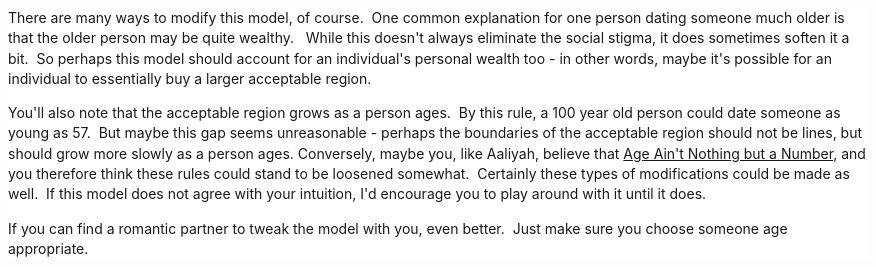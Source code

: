 There are many ways to modify this model, of course.  One common explanation for one person dating someone much older is that the older person may be quite wealthy.   While this doesn't always eliminate the social stigma, it does sometimes soften it a bit.  So perhaps this model should account for an individual's personal wealth too - in other words, maybe it's possible for an individual to essentially buy a larger acceptable region.

You'll also note that the acceptable region grows as a person ages.  By this rule, a 100 year old person could date someone as young as 57.  But maybe this gap seems unreasonable - perhaps the boundaries of the acceptable region should not be lines, but should grow more slowly as a person ages. Conversely, maybe you, like Aaliyah, believe that <a href="http://en.wikipedia.org/wiki/Age_Ain't_Nothing_but_a_Number">Age Ain't Nothing but a Number</a>, and you therefore think these rules could stand to be loosened somewhat.  Certainly these types of modifications could be made as well.  If this model does not agree with your intuition, I'd encourage you to play around with it until it does.

If you can find a romantic partner to tweak the model with you, even better.  Just make sure you choose someone age appropriate.
